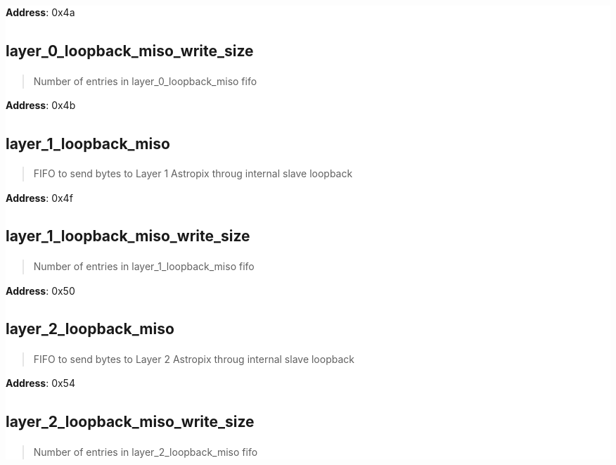 
**Address**: 0x4a






## <a id='layer_0_loopback_miso_write_size'></a>layer_0_loopback_miso_write_size


> Number of entries in layer_0_loopback_miso fifo


**Address**: 0x4b






## <a id='layer_1_loopback_miso'></a>layer_1_loopback_miso


> FIFO to send bytes to Layer 1 Astropix throug internal slave loopback


**Address**: 0x4f






## <a id='layer_1_loopback_miso_write_size'></a>layer_1_loopback_miso_write_size


> Number of entries in layer_1_loopback_miso fifo


**Address**: 0x50






## <a id='layer_2_loopback_miso'></a>layer_2_loopback_miso


> FIFO to send bytes to Layer 2 Astropix throug internal slave loopback


**Address**: 0x54






## <a id='layer_2_loopback_miso_write_size'></a>layer_2_loopback_miso_write_size


> Number of entries in layer_2_loopback_miso fifo
